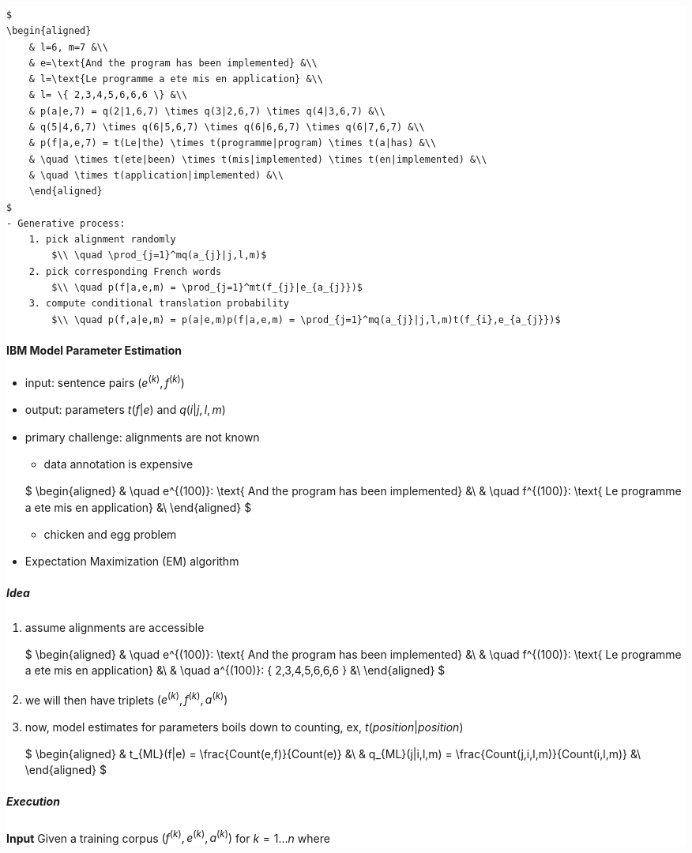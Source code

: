 	$
	\begin{aligned}
        & l=6, m=7 &\\
        & e=\text{And the program has been implemented} &\\
        & l=\text{Le programme a ete mis en application} &\\
        & l= \{ 2,3,4,5,6,6,6 \} &\\
        & p(a|e,7) = q(2|1,6,7) \times q(3|2,6,7) \times q(4|3,6,7) &\\
        & q(5|4,6,7) \times q(6|5,6,7) \times q(6|6,6,7) \times q(6|7,6,7) &\\
        & p(f|a,e,7) = t(Le|the) \times t(programme|program) \times t(a|has) &\\
        & \quad \times t(ete|been) \times t(mis|implemented) \times t(en|implemented) &\\
        & \quad \times t(application|implemented) &\\
        \end{aligned}
	$
	- Generative process:
		1. pick alignment randomly
			$\\ \quad \prod_{j=1}^mq(a_{j}|j,l,m)$
		2. pick corresponding French words
			$\\ \quad p(f|a,e,m) = \prod_{j=1}^mt(f_{j}|e_{a_{j}})$
		3. compute conditional translation probability
			$\\ \quad p(f,a|e,m) = p(a|e,m)p(f|a,e,m) = \prod_{j=1}^mq(a_{j}|j,l,m)t(f_{i},e_{a_{j}})$
#### IBM Model Parameter Estimation
- input: sentence pairs $(e^{(k)}, f^{(k)})$
- output: parameters $t(f|e)$ and $q(i|j,l,m)$
- primary challenge: alignments are not known
	- data annotation is expensive

	$
	\begin{aligned}
	   & \quad e^{(100)}: \text{ And the program has been implemented} &\\
	   & \quad f^{(100)}: \text{ Le programme a ete mis en application} &\\
	   \end{aligned}
	$
	- chicken and egg problem
- Expectation Maximization (EM) algorithm
##### Idea
1. assume alignments are accessible

	$
	\begin{aligned}
    & \quad e^{(100)}: \text{ And the program has been implemented} &\\
	& \quad f^{(100)}: \text{ Le programme a ete mis en application} &\\
	& \quad a^{(100)}: \{ 2,3,4,5,6,6,6 \} &\\
    \end{aligned}
	$
2. we will then have triplets $(e^{(k)}, f^{(k)}, a^{(k)})$
3. now, model estimates for parameters boils down to counting, ex, $t(position|position)$

	$
	\begin{aligned}
    & t_{ML}(f|e) = \frac{Count(e,f)}{Count(e)} &\\
	& q_{ML}(j|i,l,m) = \frac{Count(j,i,l,m)}{Count(i,l,m)} &\\
    \end{aligned}
	$
##### Execution
**Input**
Given a training corpus $(f^{(k)}, e^{(k)}, a^{(k)})$ for $k=1\dots n$ where
